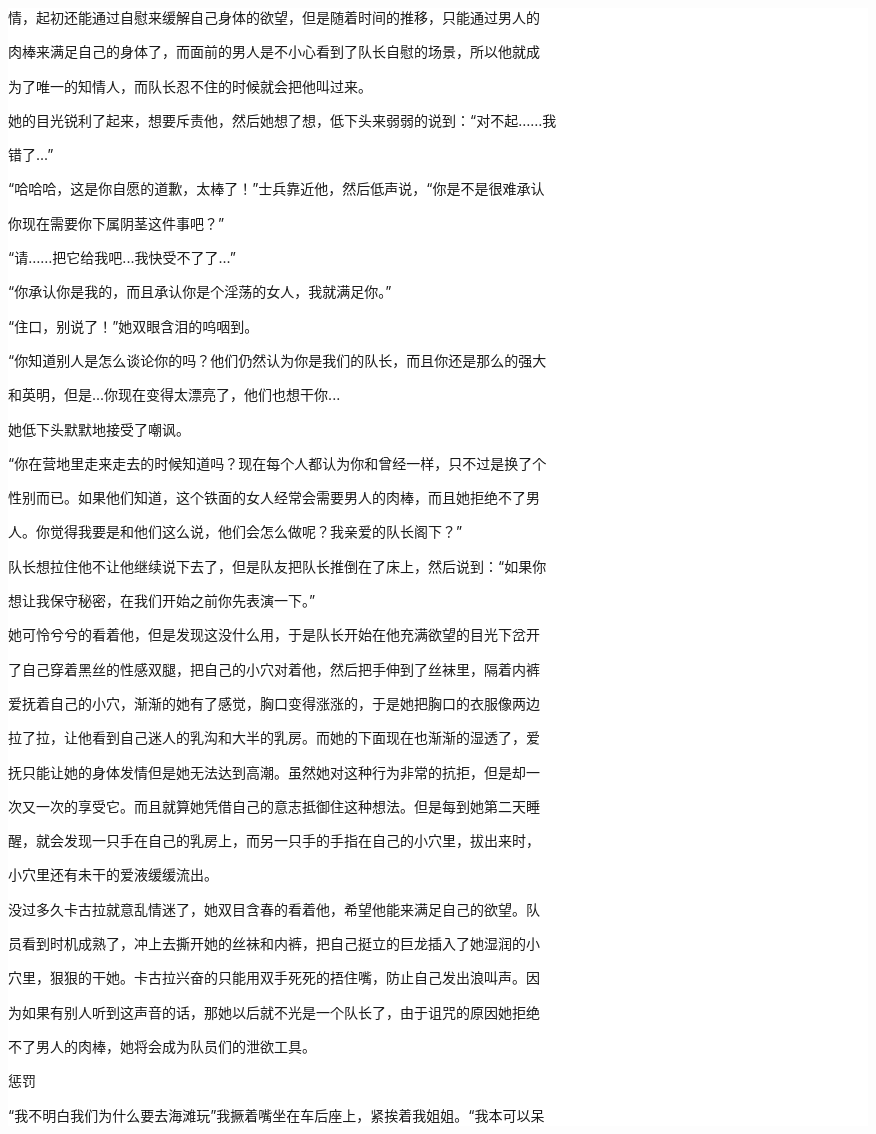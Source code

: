 情，起初还能通过自慰来缓解自己身体的欲望，但是随着时间的推移，只能通过男人的

肉棒来满足自己的身体了，而面前的男人是不小心看到了队长自慰的场景，所以他就成

为了唯一的知情人，而队长忍不住的时候就会把他叫过来。

她的目光锐利了起来，想要斥责他，然后她想了想，低下头来弱弱的说到：“对不起……我

错了...”

“哈哈哈，这是你自愿的道歉，太棒了！”士兵靠近他，然后低声说，“你是不是很难承认

你现在需要你下属阴茎这件事吧？”

“请……把它给我吧...我快受不了了...”

“你承认你是我的，而且承认你是个淫荡的女人，我就满足你。”

“住口，别说了！”她双眼含泪的呜咽到。

“你知道别人是怎么谈论你的吗？他们仍然认为你是我们的队长，而且你还是那么的强大

和英明，但是...你现在变得太漂亮了，他们也想干你...

她低下头默默地接受了嘲讽。

“你在营地里走来走去的时候知道吗？现在每个人都认为你和曾经一样，只不过是换了个

性别而已。如果他们知道，这个铁面的女人经常会需要男人的肉棒，而且她拒绝不了男

人。你觉得我要是和他们这么说，他们会怎么做呢？我亲爱的队长阁下？”

队长想拉住他不让他继续说下去了，但是队友把队长推倒在了床上，然后说到：“如果你

想让我保守秘密，在我们开始之前你先表演一下。”

她可怜兮兮的看着他，但是发现这没什么用，于是队长开始在他充满欲望的目光下岔开

了自己穿着黑丝的性感双腿，把自己的小穴对着他，然后把手伸到了丝袜里，隔着内裤

爱抚着自己的小穴，渐渐的她有了感觉，胸口变得涨涨的，于是她把胸口的衣服像两边

拉了拉，让他看到自己迷人的乳沟和大半的乳房。而她的下面现在也渐渐的湿透了，爱

抚只能让她的身体发情但是她无法达到高潮。虽然她对这种行为非常的抗拒，但是却一

次又一次的享受它。而且就算她凭借自己的意志抵御住这种想法。但是每到她第二天睡

醒，就会发现一只手在自己的乳房上，而另一只手的手指在自己的小穴里，拔出来时，

小穴里还有未干的爱液缓缓流出。

没过多久卡古拉就意乱情迷了，她双目含春的看着他，希望他能来满足自己的欲望。队

员看到时机成熟了，冲上去撕开她的丝袜和内裤，把自己挺立的巨龙插入了她湿润的小

穴里，狠狠的干她。卡古拉兴奋的只能用双手死死的捂住嘴，防止自己发出浪叫声。因

为如果有别人听到这声音的话，那她以后就不光是一个队长了，由于诅咒的原因她拒绝

不了男人的肉棒，她将会成为队员们的泄欲工具。

惩罚

“我不明白我们为什么要去海滩玩”我撅着嘴坐在车后座上，紧挨着我姐姐。“我本可以呆

